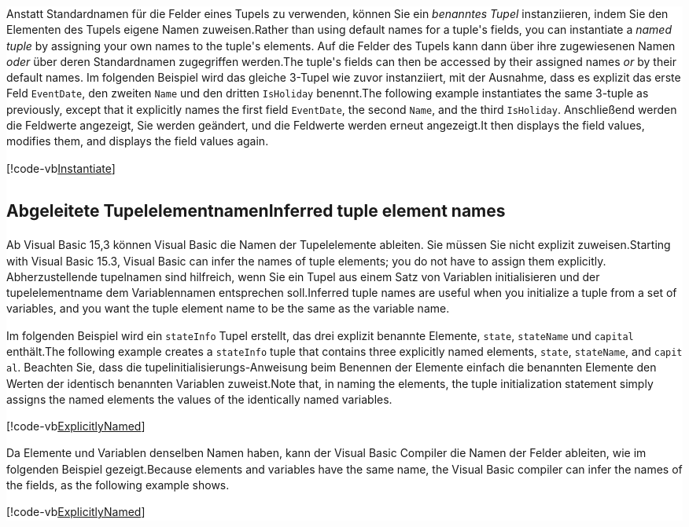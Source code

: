 <span data-ttu-id="299ef-122">Anstatt Standardnamen für die Felder eines Tupels zu verwenden, können Sie ein *benanntes Tupel* instanziieren, indem Sie den Elementen des Tupels eigene Namen zuweisen.</span><span class="sxs-lookup"><span data-stu-id="299ef-122">Rather than using default names for a tuple's fields, you can instantiate a *named tuple* by assigning your own names to the tuple's elements.</span></span> <span data-ttu-id="299ef-123">Auf die Felder des Tupels kann dann über ihre zugewiesenen Namen *oder* über deren Standardnamen zugegriffen werden.</span><span class="sxs-lookup"><span data-stu-id="299ef-123">The tuple's fields can then be accessed by their assigned names *or* by their default names.</span></span> <span data-ttu-id="299ef-124">Im folgenden Beispiel wird das gleiche 3-Tupel wie zuvor instanziiert, mit der Ausnahme, dass es explizit das erste Feld `EventDate`, den zweiten `Name` und den dritten `IsHoliday` benennt.</span><span class="sxs-lookup"><span data-stu-id="299ef-124">The following example instantiates the same 3-tuple as previously, except that it explicitly names the first field `EventDate`, the second `Name`, and the third `IsHoliday`.</span></span> <span data-ttu-id="299ef-125">Anschließend werden die Feldwerte angezeigt, Sie werden geändert, und die Feldwerte werden erneut angezeigt.</span><span class="sxs-lookup"><span data-stu-id="299ef-125">It then displays the field values, modifies them, and displays the field values again.</span></span>

[!code-vb[Instantiate](../../../../../samples/snippets/visualbasic/programming-guide/language-features/data-types/tuple1.vb#4)]

## <a name="inferred-tuple-element-names"></a><span data-ttu-id="299ef-126">Abgeleitete Tupelelementnamen</span><span class="sxs-lookup"><span data-stu-id="299ef-126">Inferred tuple element names</span></span>

<span data-ttu-id="299ef-127">Ab Visual Basic 15,3 können Visual Basic die Namen der Tupelelemente ableiten. Sie müssen Sie nicht explizit zuweisen.</span><span class="sxs-lookup"><span data-stu-id="299ef-127">Starting with Visual Basic 15.3, Visual Basic can infer the names of tuple elements; you do not have to assign them explicitly.</span></span> <span data-ttu-id="299ef-128">Abherzustellende tupelnamen sind hilfreich, wenn Sie ein Tupel aus einem Satz von Variablen initialisieren und der tupelelementname dem Variablennamen entsprechen soll.</span><span class="sxs-lookup"><span data-stu-id="299ef-128">Inferred tuple names are useful when you initialize a tuple from a set of variables, and you want the tuple element name to be the same as the variable name.</span></span>

<span data-ttu-id="299ef-129">Im folgenden Beispiel wird ein `stateInfo` Tupel erstellt, das drei explizit benannte Elemente, `state`, `stateName` und `capital` enthält.</span><span class="sxs-lookup"><span data-stu-id="299ef-129">The following example creates a `stateInfo` tuple that contains three explicitly named elements, `state`, `stateName`, and `capital`.</span></span> <span data-ttu-id="299ef-130">Beachten Sie, dass die tupelinitialisierungs-Anweisung beim Benennen der Elemente einfach die benannten Elemente den Werten der identisch benannten Variablen zuweist.</span><span class="sxs-lookup"><span data-stu-id="299ef-130">Note that, in naming the elements, the tuple initialization statement simply assigns the named elements the values of the identically named variables.</span></span>

[!code-vb[ExplicitlyNamed](../../../../../samples/snippets/visualbasic/programming-guide/language-features/data-types/named-tuples/program.vb#1)]

<span data-ttu-id="299ef-131">Da Elemente und Variablen denselben Namen haben, kann der Visual Basic Compiler die Namen der Felder ableiten, wie im folgenden Beispiel gezeigt.</span><span class="sxs-lookup"><span data-stu-id="299ef-131">Because elements and variables have the same name, the Visual Basic compiler can infer the names of the fields, as the following example shows.</span></span>

[!code-vb[ExplicitlyNamed](../../../../../samples/snippets/visualbasic/programming-guide/language-features/data-types/named-tuples/program.vb#2)]
